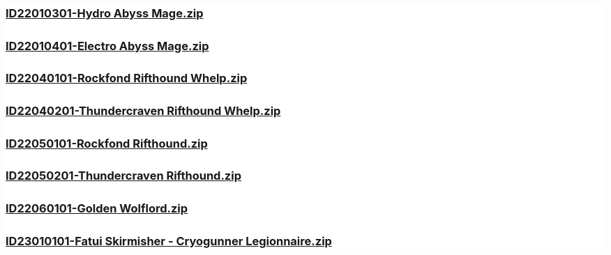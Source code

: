 ### [ID22010301-Hydro Abyss Mage.zip](https://raw.githubusercontent.com/Sam5440/Genshin_Impact_Teleport_Files/main/AutoGeneratePoint/Points%28Raw%29%5Bcn-en-ru%5D/en-us/Monster_And_Animal/ID3-BigWorld_LevelStreaming/ID22010301-Hydro%20Abyss%20Mage.zip)

### [ID22010401-Electro Abyss Mage.zip](https://raw.githubusercontent.com/Sam5440/Genshin_Impact_Teleport_Files/main/AutoGeneratePoint/Points%28Raw%29%5Bcn-en-ru%5D/en-us/Monster_And_Animal/ID3-BigWorld_LevelStreaming/ID22010401-Electro%20Abyss%20Mage.zip)

### [ID22040101-Rockfond Rifthound Whelp.zip](https://raw.githubusercontent.com/Sam5440/Genshin_Impact_Teleport_Files/main/AutoGeneratePoint/Points%28Raw%29%5Bcn-en-ru%5D/en-us/Monster_And_Animal/ID3-BigWorld_LevelStreaming/ID22040101-Rockfond%20Rifthound%20Whelp.zip)

### [ID22040201-Thundercraven Rifthound Whelp.zip](https://raw.githubusercontent.com/Sam5440/Genshin_Impact_Teleport_Files/main/AutoGeneratePoint/Points%28Raw%29%5Bcn-en-ru%5D/en-us/Monster_And_Animal/ID3-BigWorld_LevelStreaming/ID22040201-Thundercraven%20Rifthound%20Whelp.zip)

### [ID22050101-Rockfond Rifthound.zip](https://raw.githubusercontent.com/Sam5440/Genshin_Impact_Teleport_Files/main/AutoGeneratePoint/Points%28Raw%29%5Bcn-en-ru%5D/en-us/Monster_And_Animal/ID3-BigWorld_LevelStreaming/ID22050101-Rockfond%20Rifthound.zip)

### [ID22050201-Thundercraven Rifthound.zip](https://raw.githubusercontent.com/Sam5440/Genshin_Impact_Teleport_Files/main/AutoGeneratePoint/Points%28Raw%29%5Bcn-en-ru%5D/en-us/Monster_And_Animal/ID3-BigWorld_LevelStreaming/ID22050201-Thundercraven%20Rifthound.zip)

### [ID22060101-Golden Wolflord.zip](https://raw.githubusercontent.com/Sam5440/Genshin_Impact_Teleport_Files/main/AutoGeneratePoint/Points%28Raw%29%5Bcn-en-ru%5D/en-us/Monster_And_Animal/ID3-BigWorld_LevelStreaming/ID22060101-Golden%20Wolflord.zip)

### [ID23010101-Fatui Skirmisher - Cryogunner Legionnaire.zip](https://raw.githubusercontent.com/Sam5440/Genshin_Impact_Teleport_Files/main/AutoGeneratePoint/Points%28Raw%29%5Bcn-en-ru%5D/en-us/Monster_And_Animal/ID3-BigWorld_LevelStreaming/ID23010101-Fatui%20Skirmisher%20-%20Cryogunner%20Legionnaire.zip)
